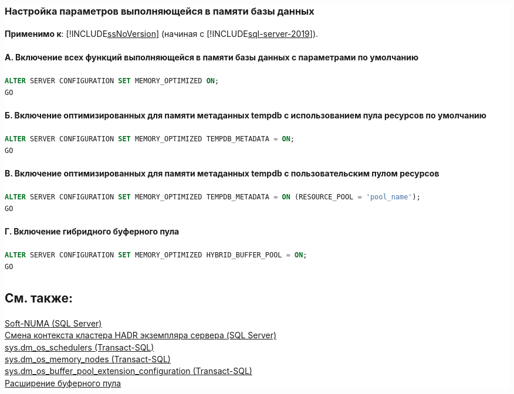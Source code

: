 ### <a name="setting-in-memory-database-options"></a><a name="MemoryOptimized"></a> Настройка параметров выполняющейся в памяти базы данных

**Применимо к**: [!INCLUDE[ssNoVersion](../../includes/ssnoversion-md.md)] (начиная с [!INCLUDE[sql-server-2019](../../includes/sssqlv15-md.md)]).

#### <a name="a-enable-all-in-memory-database-features-with-default-options"></a>A. Включение всех функций выполняющейся в памяти базы данных с параметрами по умолчанию

```sql
ALTER SERVER CONFIGURATION SET MEMORY_OPTIMIZED ON;
GO
```

#### <a name="b-enable-memory-optimized-tempdb-metadata-using-the-default-resource-pool"></a>Б. Включение оптимизированных для памяти метаданных tempdb с использованием пула ресурсов по умолчанию

```sql
ALTER SERVER CONFIGURATION SET MEMORY_OPTIMIZED TEMPDB_METADATA = ON;
GO
```

#### <a name="c-enable-memory-optimized-tempdb-metadata-with-a-user-defined-resource-pool"></a>В. Включение оптимизированных для памяти метаданных tempdb с пользовательским пулом ресурсов

```sql
ALTER SERVER CONFIGURATION SET MEMORY_OPTIMIZED TEMPDB_METADATA = ON (RESOURCE_POOL = 'pool_name');
GO
```

#### <a name="d-enable-hybrid-buffer-pool"></a>Г. Включение гибридного буферного пула

```sql
ALTER SERVER CONFIGURATION SET MEMORY_OPTIMIZED HYBRID_BUFFER_POOL = ON;
GO
```

## <a name="see-also"></a>См. также:  
[Soft-NUMA (SQL Server)](../../database-engine/configure-windows/soft-numa-sql-server.md)   
[Смена контекста кластера HADR экземпляра сервера (SQL Server)](../../database-engine/availability-groups/windows/change-the-hadr-cluster-context-of-server-instance-sql-server.md)   
[sys.dm_os_schedulers (Transact-SQL)](../../relational-databases/system-dynamic-management-views/sys-dm-os-schedulers-transact-sql.md)   
[sys.dm_os_memory_nodes (Transact-SQL)](../../relational-databases/system-dynamic-management-views/sys-dm-os-memory-nodes-transact-sql.md)   
[sys.dm_os_buffer_pool_extension_configuration &#40;Transact-SQL&#41;](../../relational-databases/system-dynamic-management-views/sys-dm-os-buffer-pool-extension-configuration-transact-sql.md)   
[Расширение буферного пула](../../database-engine/configure-windows/buffer-pool-extension.md)  
